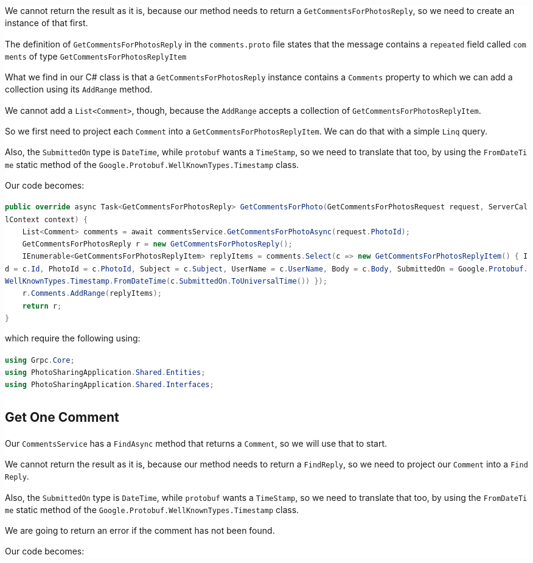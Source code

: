 We cannot return the result as it is, because our method needs to return a `GetCommentsForPhotosReply`, so we need to create an instance of that first.

The definition of `GetCommentsForPhotosReply` in the `comments.proto` file states that the message contains a `repeated` field called `comments` of type `GetCommentsForPhotosReplyItem`

What we find in our C# class is that a `GetCommentsForPhotosReply` instance contains a `Comments` property to which we can add a collection using its `AddRange` method.

We cannot add a `List<Comment>`, though, because the `AddRange` accepts a collection of `GetCommentsForPhotosReplyItem`.

So we first need to project each `Comment` into a `GetCommentsForPhotosReplyItem`.
We can do that with a simple `Linq` query.

Also, the `SubmittedOn` type is `DateTime`, while `protobuf` wants a `TimeStamp`, so we need to translate that too, by using the `FromDateTime` static method of the `Google.Protobuf.WellKnownTypes.Timestamp` class.

Our code becomes:

```cs
public override async Task<GetCommentsForPhotosReply> GetCommentsForPhoto(GetCommentsForPhotosRequest request, ServerCallContext context) {
    List<Comment> comments = await commentsService.GetCommentsForPhotoAsync(request.PhotoId);
    GetCommentsForPhotosReply r = new GetCommentsForPhotosReply();
    IEnumerable<GetCommentsForPhotosReplyItem> replyItems = comments.Select(c => new GetCommentsForPhotosReplyItem() { Id = c.Id, PhotoId = c.PhotoId, Subject = c.Subject, UserName = c.UserName, Body = c.Body, SubmittedOn = Google.Protobuf.WellKnownTypes.Timestamp.FromDateTime(c.SubmittedOn.ToUniversalTime()) });
    r.Comments.AddRange(replyItems);
    return r;
}
```
which require the following using:

```cs
using Grpc.Core;
using PhotoSharingApplication.Shared.Entities;
using PhotoSharingApplication.Shared.Interfaces;
```

## Get One Comment

Our `CommentsService` has a `FindAsync` method that returns a `Comment`, so we will use that to start.

We cannot return the result as it is, because our method needs to return a `FindReply`, so we need to project our `Comment` into a `FindReply`.

Also, the `SubmittedOn` type is `DateTime`, while `protobuf` wants a `TimeStamp`, so we need to translate that too, by using the `FromDateTime` static method of the `Google.Protobuf.WellKnownTypes.Timestamp` class.

We are going to return an error if the comment has not been found.

Our code becomes:
